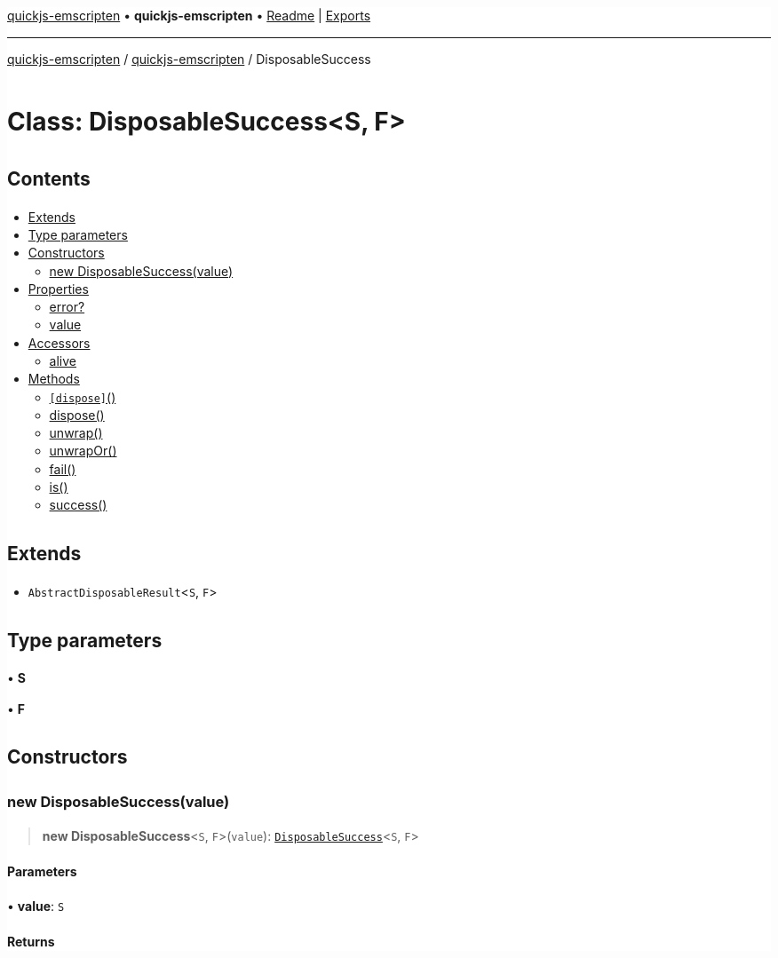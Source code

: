 [quickjs-emscripten](../../packages.md) • **quickjs-emscripten** • [Readme](../README.md) \| [Exports](../exports.md)

***

[quickjs-emscripten](../../packages.md) / [quickjs-emscripten](../exports.md) / DisposableSuccess

# Class: DisposableSuccess\<S, F\>

## Contents

- [Extends](DisposableSuccess.md#extends)
- [Type parameters](DisposableSuccess.md#type-parameters)
- [Constructors](DisposableSuccess.md#constructors)
  - [new DisposableSuccess(value)](DisposableSuccess.md#new-disposablesuccessvalue)
- [Properties](DisposableSuccess.md#properties)
  - [error?](DisposableSuccess.md#error)
  - [value](DisposableSuccess.md#value)
- [Accessors](DisposableSuccess.md#accessors)
  - [alive](DisposableSuccess.md#alive)
- [Methods](DisposableSuccess.md#methods)
  - [`[dispose]`()](DisposableSuccess.md#dispose)
  - [dispose()](DisposableSuccess.md#dispose)
  - [unwrap()](DisposableSuccess.md#unwrap)
  - [unwrapOr()](DisposableSuccess.md#unwrapor)
  - [fail()](DisposableSuccess.md#fail)
  - [is()](DisposableSuccess.md#is)
  - [success()](DisposableSuccess.md#success)

## Extends

- `AbstractDisposableResult`\<`S`, `F`\>

## Type parameters

• **S**

• **F**

## Constructors

### new DisposableSuccess(value)

> **new DisposableSuccess**\<`S`, `F`\>(`value`): [`DisposableSuccess`](DisposableSuccess.md)\<`S`, `F`\>

#### Parameters

• **value**: `S`

#### Returns
